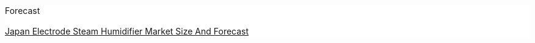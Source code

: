 Forecast</a></p><p><a href="https://github.com/cryst78/Precision/blob/main/Electrode-Steam-Humidifier-Market/Electrode-Steam-Humidifier-Market.md">Japan Electrode Steam Humidifier Market Size And Forecast</a></p>
